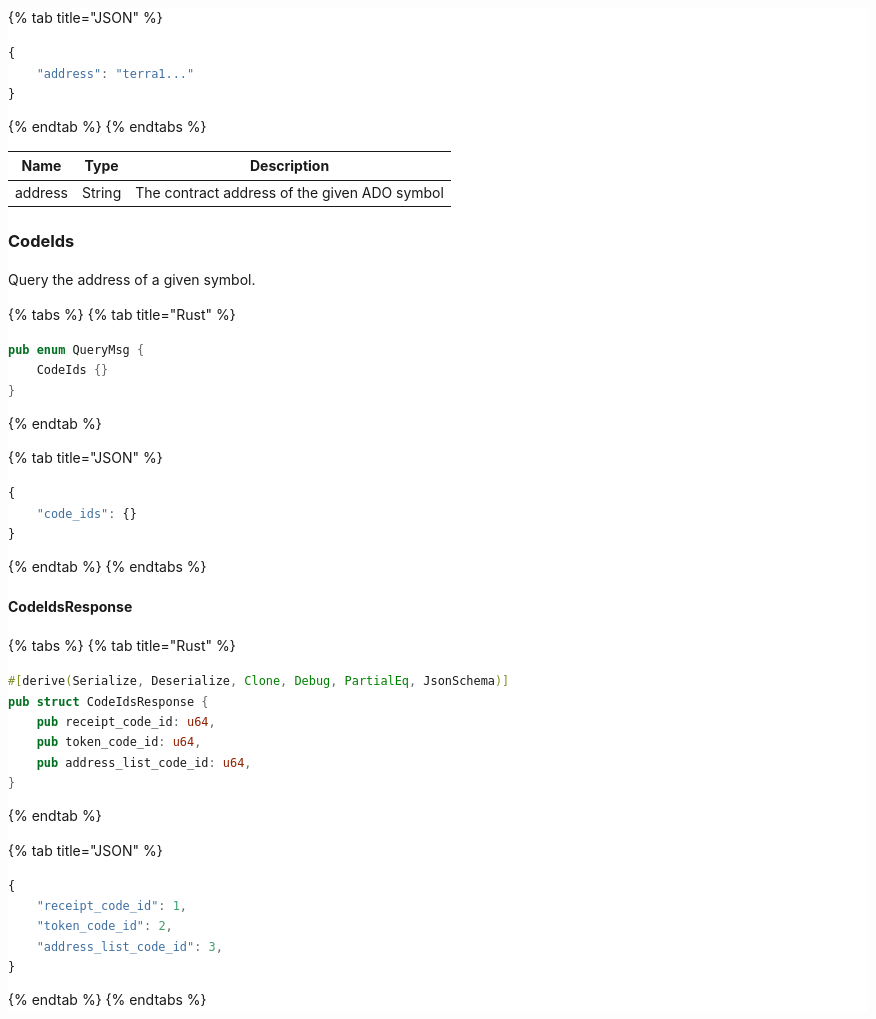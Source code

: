 {% tab title="JSON" %}
```javascript
{
    "address": "terra1..."
}
```
{% endtab %}
{% endtabs %}

| Name    | Type   | Description                                  |
| ------- | ------ | -------------------------------------------- |
| address | String | The contract address of the given ADO symbol |

### CodeIds

Query the address of a given symbol.

{% tabs %}
{% tab title="Rust" %}
```rust
pub enum QueryMsg {
    CodeIds {}
}
```
{% endtab %}

{% tab title="JSON" %}
```javascript
{
    "code_ids": {}
}
```
{% endtab %}
{% endtabs %}

#### CodeIdsResponse

{% tabs %}
{% tab title="Rust" %}
```rust
#[derive(Serialize, Deserialize, Clone, Debug, PartialEq, JsonSchema)]
pub struct CodeIdsResponse {
    pub receipt_code_id: u64,
    pub token_code_id: u64,
    pub address_list_code_id: u64,
}
```
{% endtab %}

{% tab title="JSON" %}
```javascript
{
    "receipt_code_id": 1,
    "token_code_id": 2,
    "address_list_code_id": 3,
}
```
{% endtab %}
{% endtabs %}
